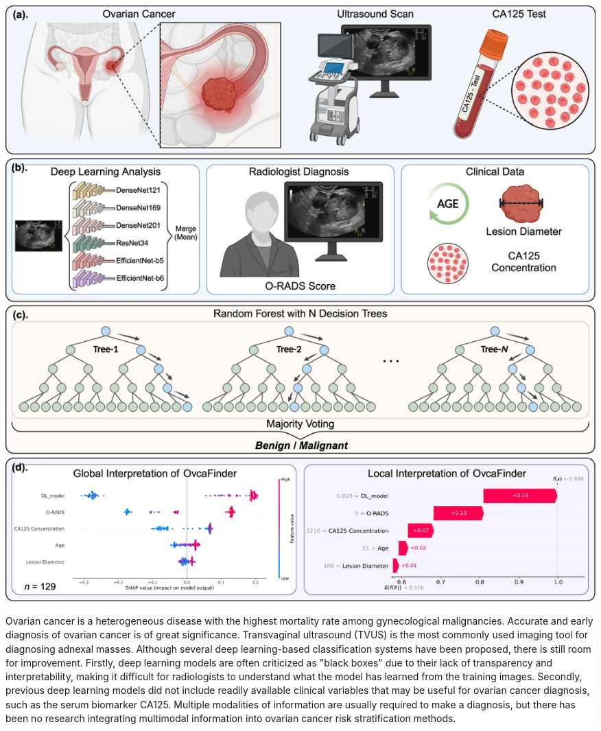<img src="/static/img/pub/2024_ovca.png" alt="OvcaFinder" style="width: 100%;"/>

Ovarian cancer is a heterogeneous disease with the highest mortality rate among gynecological malignancies. Accurate and early diagnosis of ovarian cancer is of great significance. Transvaginal ultrasound (TVUS) is the most commonly used imaging tool for diagnosing adnexal masses. Although several deep learning-based classification systems have been proposed, there is still room for improvement. Firstly, deep learning models are often criticized as "black boxes" due to their lack of transparency and interpretability, making it difficult for radiologists to understand what the model has learned from the training images. Secondly, previous deep learning models did not include readily available clinical variables that may be useful for ovarian cancer diagnosis, such as the serum biomarker CA125. Multiple modalities of information are usually required to make a diagnosis, but there has been no research integrating multimodal information into ovarian cancer risk stratification methods.
